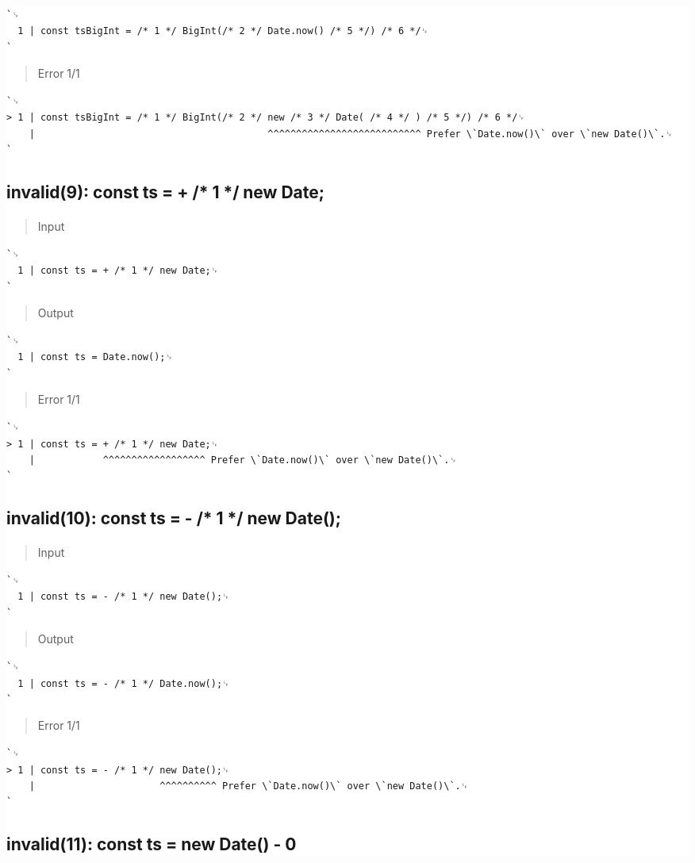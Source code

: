     `␊
      1 | const tsBigInt = /* 1 */ BigInt(/* 2 */ Date.now() /* 5 */) /* 6 */␊
    `

> Error 1/1

    `␊
    > 1 | const tsBigInt = /* 1 */ BigInt(/* 2 */ new /* 3 */ Date( /* 4 */ ) /* 5 */) /* 6 */␊
        |                                         ^^^^^^^^^^^^^^^^^^^^^^^^^^^ Prefer \`Date.now()\` over \`new Date()\`.␊
    `

## invalid(9): const ts = + /* 1 */ new Date;

> Input

    `␊
      1 | const ts = + /* 1 */ new Date;␊
    `

> Output

    `␊
      1 | const ts = Date.now();␊
    `

> Error 1/1

    `␊
    > 1 | const ts = + /* 1 */ new Date;␊
        |            ^^^^^^^^^^^^^^^^^^ Prefer \`Date.now()\` over \`new Date()\`.␊
    `

## invalid(10): const ts = - /* 1 */ new Date();

> Input

    `␊
      1 | const ts = - /* 1 */ new Date();␊
    `

> Output

    `␊
      1 | const ts = - /* 1 */ Date.now();␊
    `

> Error 1/1

    `␊
    > 1 | const ts = - /* 1 */ new Date();␊
        |                      ^^^^^^^^^^ Prefer \`Date.now()\` over \`new Date()\`.␊
    `

## invalid(11): const ts = new Date() - 0
